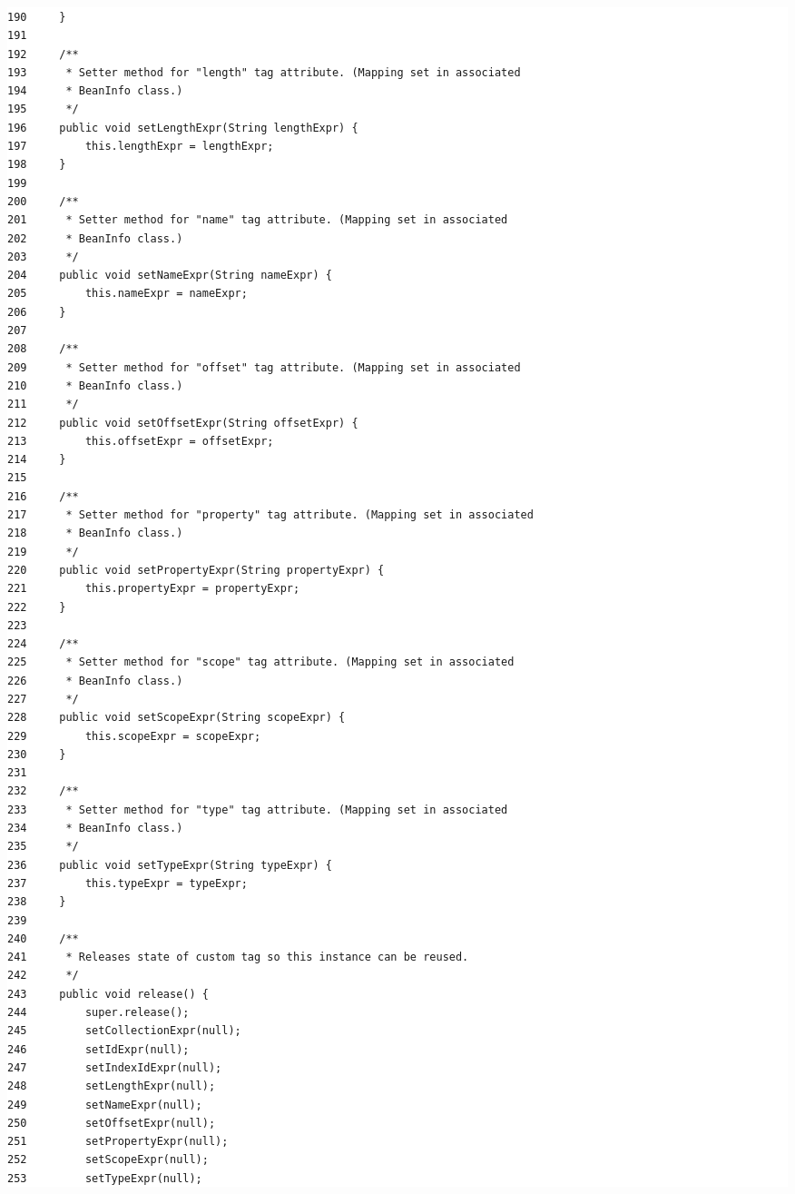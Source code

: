    190     }
    191 
    192     /**
    193      * Setter method for "length" tag attribute. (Mapping set in associated
    194      * BeanInfo class.)
    195      */
    196     public void setLengthExpr(String lengthExpr) {
    197         this.lengthExpr = lengthExpr;
    198     }
    199 
    200     /**
    201      * Setter method for "name" tag attribute. (Mapping set in associated
    202      * BeanInfo class.)
    203      */
    204     public void setNameExpr(String nameExpr) {
    205         this.nameExpr = nameExpr;
    206     }
    207 
    208     /**
    209      * Setter method for "offset" tag attribute. (Mapping set in associated
    210      * BeanInfo class.)
    211      */
    212     public void setOffsetExpr(String offsetExpr) {
    213         this.offsetExpr = offsetExpr;
    214     }
    215 
    216     /**
    217      * Setter method for "property" tag attribute. (Mapping set in associated
    218      * BeanInfo class.)
    219      */
    220     public void setPropertyExpr(String propertyExpr) {
    221         this.propertyExpr = propertyExpr;
    222     }
    223 
    224     /**
    225      * Setter method for "scope" tag attribute. (Mapping set in associated
    226      * BeanInfo class.)
    227      */
    228     public void setScopeExpr(String scopeExpr) {
    229         this.scopeExpr = scopeExpr;
    230     }
    231 
    232     /**
    233      * Setter method for "type" tag attribute. (Mapping set in associated
    234      * BeanInfo class.)
    235      */
    236     public void setTypeExpr(String typeExpr) {
    237         this.typeExpr = typeExpr;
    238     }
    239 
    240     /**
    241      * Releases state of custom tag so this instance can be reused.
    242      */
    243     public void release() {
    244         super.release();
    245         setCollectionExpr(null);
    246         setIdExpr(null);
    247         setIndexIdExpr(null);
    248         setLengthExpr(null);
    249         setNameExpr(null);
    250         setOffsetExpr(null);
    251         setPropertyExpr(null);
    252         setScopeExpr(null);
    253         setTypeExpr(null);